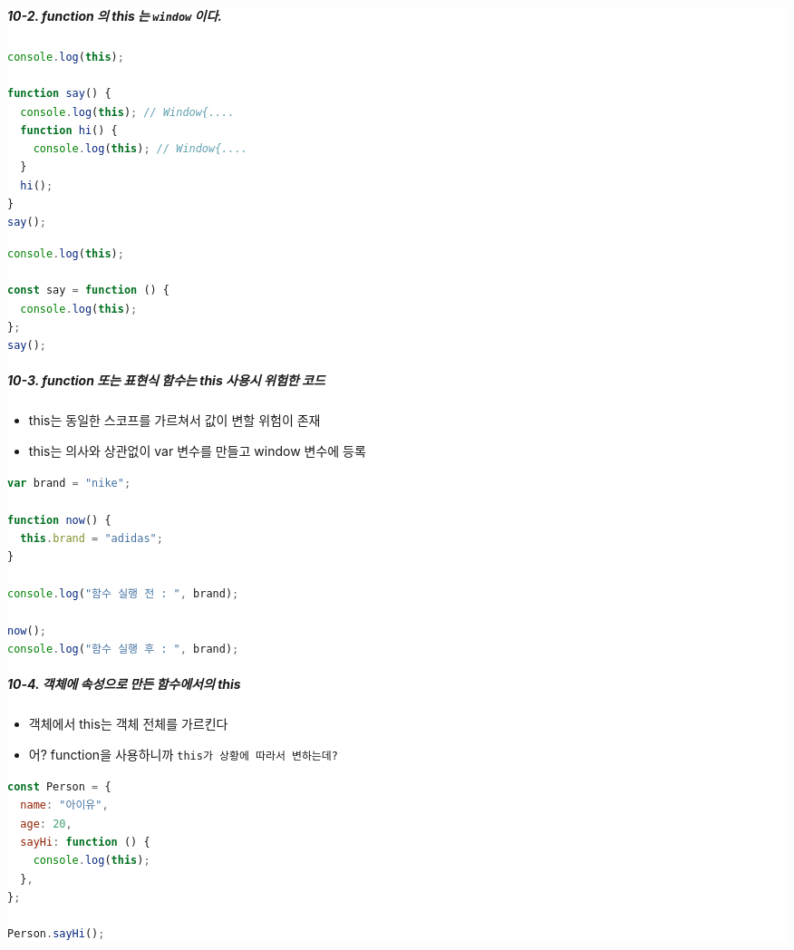 ##### 10-2. function 의 this 는 `window` 이다.

```js
console.log(this);

function say() {
  console.log(this); // Window{....
  function hi() {
    console.log(this); // Window{....
  }
  hi();
}
say();
```

```js
console.log(this);

const say = function () {
  console.log(this);
};
say();
```

##### 10-3. function 또는 표현식 함수는 this 사용시 위험한 코드

- this는 동일한 스코프를 가르쳐서 값이 변할 위험이 존재

- this는 의사와 상관없이 var 변수를 만들고 window 변수에 등록

```js
var brand = "nike";

function now() {
  this.brand = "adidas";
}

console.log("함수 실행 전 : ", brand);

now();
console.log("함수 실행 후 : ", brand);
```

##### 10-4. 객체에 속성으로 만든 함수에서의 this

- 객체에서 this는 객체 전체를 가르킨다

- 어? function을 사용하니까 `this가 상황에 따라서 변하는데?`

```js
const Person = {
  name: "아이유",
  age: 20,
  sayHi: function () {
    console.log(this);
  },
};

Person.sayHi();
```
